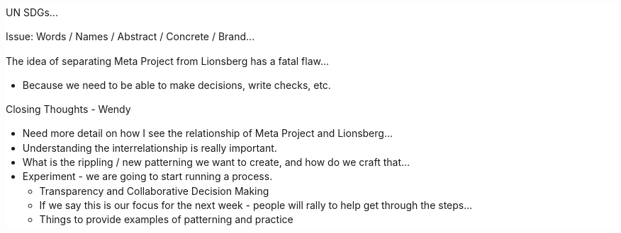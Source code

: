 UN SDGs... 

Issue: Words / Names / Abstract / Concrete / Brand... 

The idea of separating Meta Project from Lionsberg has a fatal flaw... 
- Because we need to be able to make decisions, write checks, etc. 

Closing Thoughts - Wendy 

- Need more detail on how I see the relationship of Meta Project and Lionsberg... 
- Understanding the interrelationship is really important. 
- What is the rippling / new patterning we want to create, and how do we craft that... 
- Experiment - we are going to start running a process. 
    - Transparency and Collaborative Decision Making 
    - If we say this is our focus for the next week - people will rally to help get through the steps...
    - Things to provide examples of patterning and practice 
















